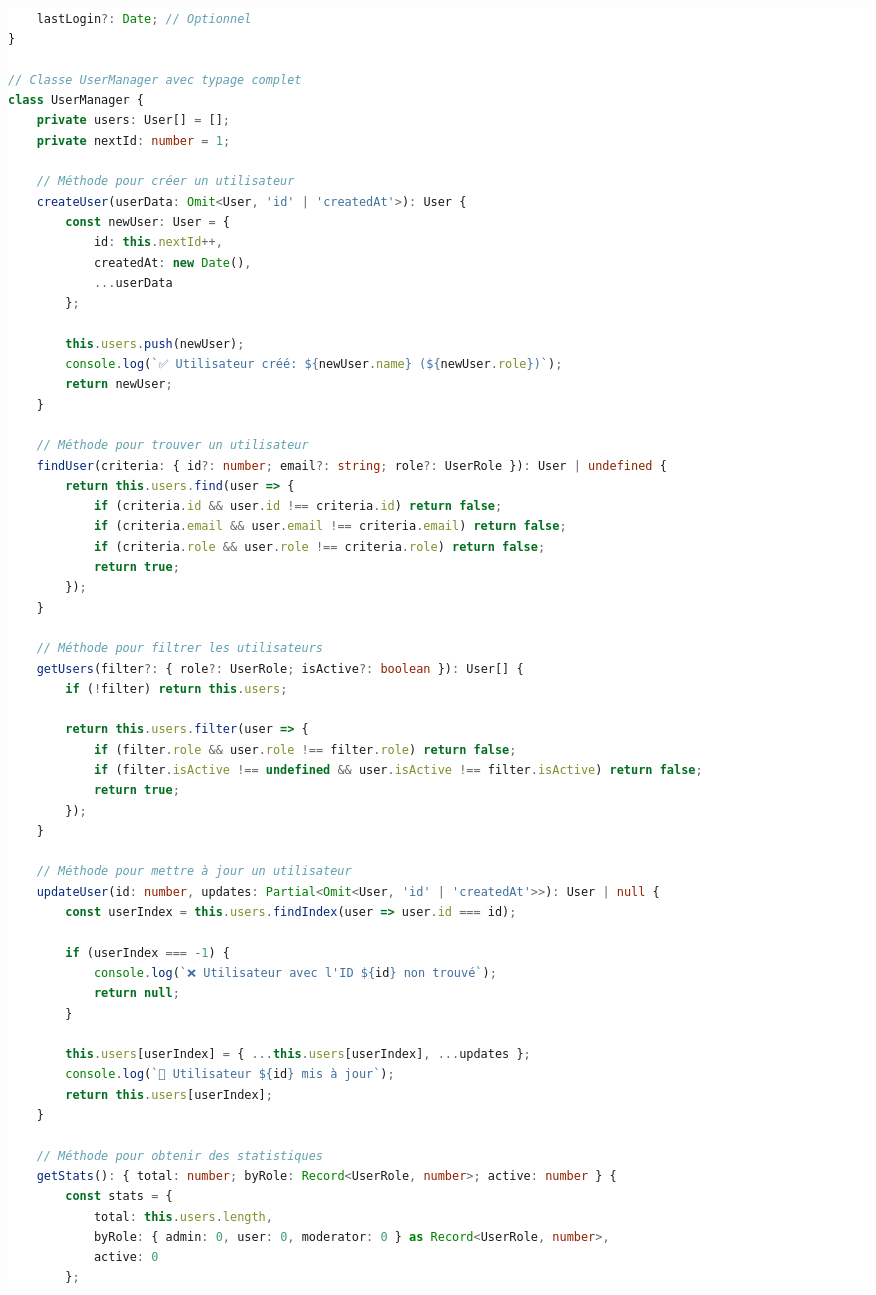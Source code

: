 ```typescript
    lastLogin?: Date; // Optionnel
}

// Classe UserManager avec typage complet
class UserManager {
    private users: User[] = [];
    private nextId: number = 1;
    
    // Méthode pour créer un utilisateur
    createUser(userData: Omit<User, 'id' | 'createdAt'>): User {
        const newUser: User = {
            id: this.nextId++,
            createdAt: new Date(),
            ...userData
        };
        
        this.users.push(newUser);
        console.log(`✅ Utilisateur créé: ${newUser.name} (${newUser.role})`);
        return newUser;
    }
    
    // Méthode pour trouver un utilisateur
    findUser(criteria: { id?: number; email?: string; role?: UserRole }): User | undefined {
        return this.users.find(user => {
            if (criteria.id && user.id !== criteria.id) return false;
            if (criteria.email && user.email !== criteria.email) return false;
            if (criteria.role && user.role !== criteria.role) return false;
            return true;
        });
    }
    
    // Méthode pour filtrer les utilisateurs
    getUsers(filter?: { role?: UserRole; isActive?: boolean }): User[] {
        if (!filter) return this.users;
        
        return this.users.filter(user => {
            if (filter.role && user.role !== filter.role) return false;
            if (filter.isActive !== undefined && user.isActive !== filter.isActive) return false;
            return true;
        });
    }
    
    // Méthode pour mettre à jour un utilisateur
    updateUser(id: number, updates: Partial<Omit<User, 'id' | 'createdAt'>>): User | null {
        const userIndex = this.users.findIndex(user => user.id === id);
        
        if (userIndex === -1) {
            console.log(`❌ Utilisateur avec l'ID ${id} non trouvé`);
            return null;
        }
        
        this.users[userIndex] = { ...this.users[userIndex], ...updates };
        console.log(`🔄 Utilisateur ${id} mis à jour`);
        return this.users[userIndex];
    }
    
    // Méthode pour obtenir des statistiques
    getStats(): { total: number; byRole: Record<UserRole, number>; active: number } {
        const stats = {
            total: this.users.length,
            byRole: { admin: 0, user: 0, moderator: 0 } as Record<UserRole, number>,
            active: 0
        };
```